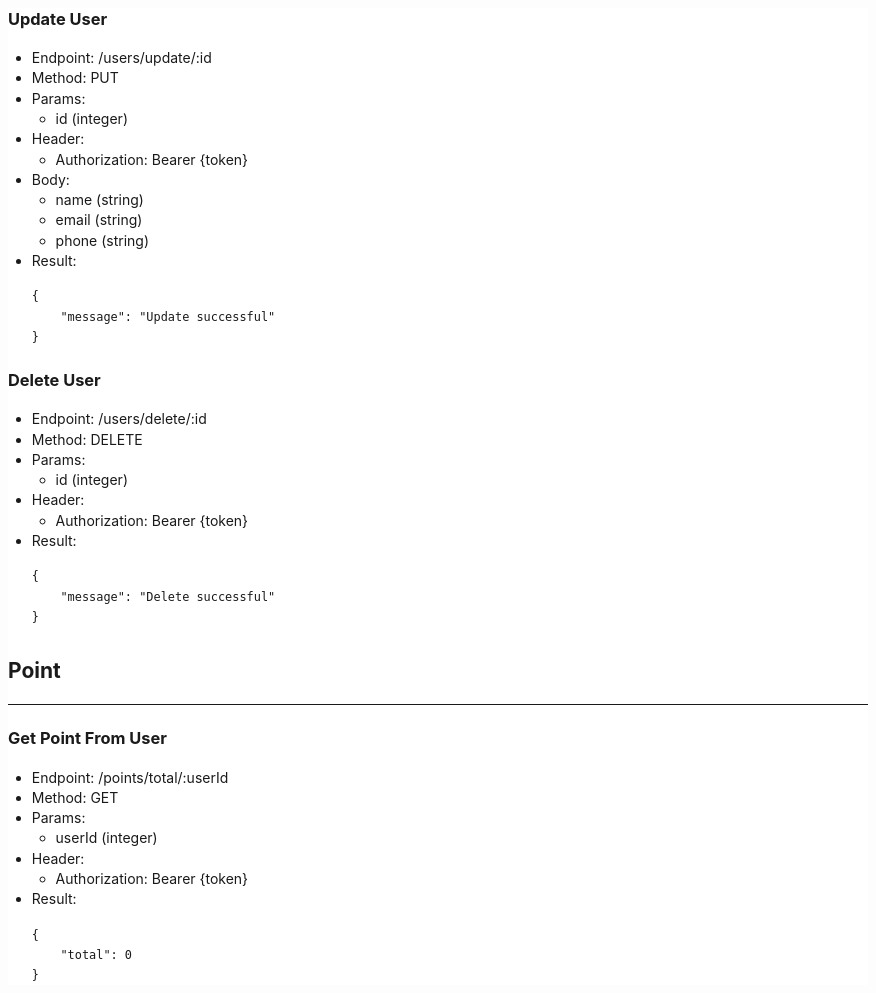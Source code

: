 ### Update User

- Endpoint: /users/update/:id
- Method: PUT
- Params:
  - id (integer)
- Header:
  - Authorization: Bearer {token}
- Body:
  - name (string)
  - email (string)
  - phone (string)
- Result:
  ```
  {
      "message": "Update successful"
  }
  ```

### Delete User

- Endpoint: /users/delete/:id
- Method: DELETE
- Params:
  - id (integer)
- Header:
  - Authorization: Bearer {token}
- Result:
  ```
  {
      "message": "Delete successful"
  }
  ```

## Point

---

### Get Point From User

- Endpoint: /points/total/:userId
- Method: GET
- Params:
  - userId (integer)
- Header:
  - Authorization: Bearer {token}
- Result:
  ```
  {
      "total": 0
  }
  ```
